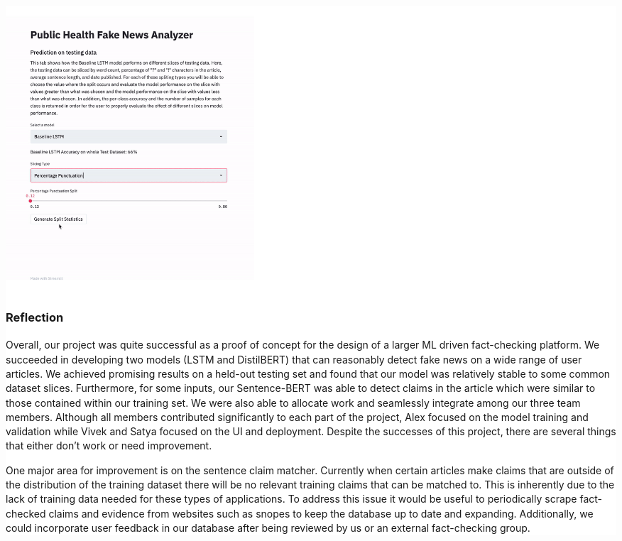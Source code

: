 <img src="../assets/img/ImagesVideos_FakeNews/test.gif" width="350" height="400">
</center>

### Reflection

Overall, our project was quite successful as a proof of concept for the design of a larger ML driven fact-checking platform. We succeeded in developing two models (LSTM and DistilBERT) that can reasonably detect fake news on a wide range of user articles. We achieved promising results on a held-out testing set and found that our model was relatively stable to some common dataset slices. Furthermore, for some inputs, our Sentence-BERT was able to detect claims in the article which were similar to those contained within our training set. We were also able to allocate work and seamlessly integrate among our three team members. Although all members contributed significantly to each part of the project, Alex focused on the model training and validation while Vivek and Satya focused on the UI and deployment. Despite the successes of this project, there are several things that either don’t work or need improvement.

One major area for improvement is on the sentence claim matcher. Currently when certain articles make claims that are outside of the distribution of the training dataset there will be no relevant training claims that can be matched to. This is inherently due to the lack of training data needed for these types of applications. To address this issue it would be useful to periodically scrape fact-checked claims and evidence from websites such as snopes to keep the database up to date and expanding. Additionally, we could incorporate user feedback in our database after being reviewed by us or an external fact-checking group. 

